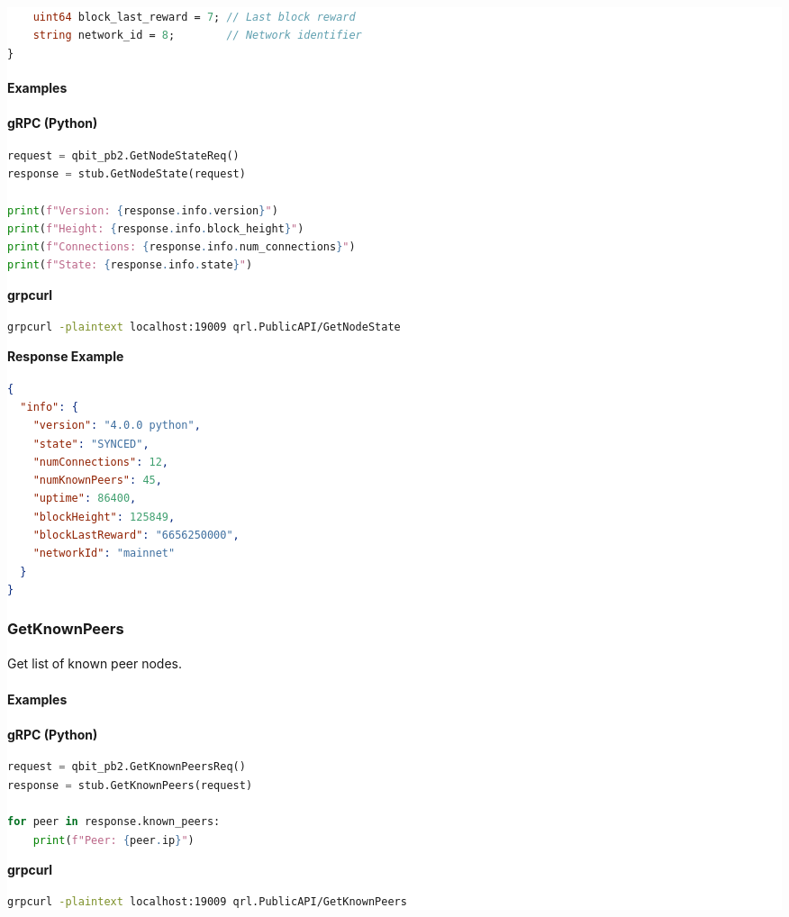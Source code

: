 ```protobuf
    uint64 block_last_reward = 7; // Last block reward
    string network_id = 8;        // Network identifier
}
```

#### Examples

**gRPC (Python)**
```python
request = qbit_pb2.GetNodeStateReq()
response = stub.GetNodeState(request)

print(f"Version: {response.info.version}")
print(f"Height: {response.info.block_height}")
print(f"Connections: {response.info.num_connections}")
print(f"State: {response.info.state}")
```

**grpcurl**
```bash
grpcurl -plaintext localhost:19009 qrl.PublicAPI/GetNodeState
```

**Response Example**
```json
{
  "info": {
    "version": "4.0.0 python",
    "state": "SYNCED",
    "numConnections": 12,
    "numKnownPeers": 45,
    "uptime": 86400,
    "blockHeight": 125849,
    "blockLastReward": "6656250000",
    "networkId": "mainnet"
  }
}
```

### GetKnownPeers

Get list of known peer nodes.

#### Examples

**gRPC (Python)**
```python
request = qbit_pb2.GetKnownPeersReq()
response = stub.GetKnownPeers(request)

for peer in response.known_peers:
    print(f"Peer: {peer.ip}")
```

**grpcurl**
```bash
grpcurl -plaintext localhost:19009 qrl.PublicAPI/GetKnownPeers
```
